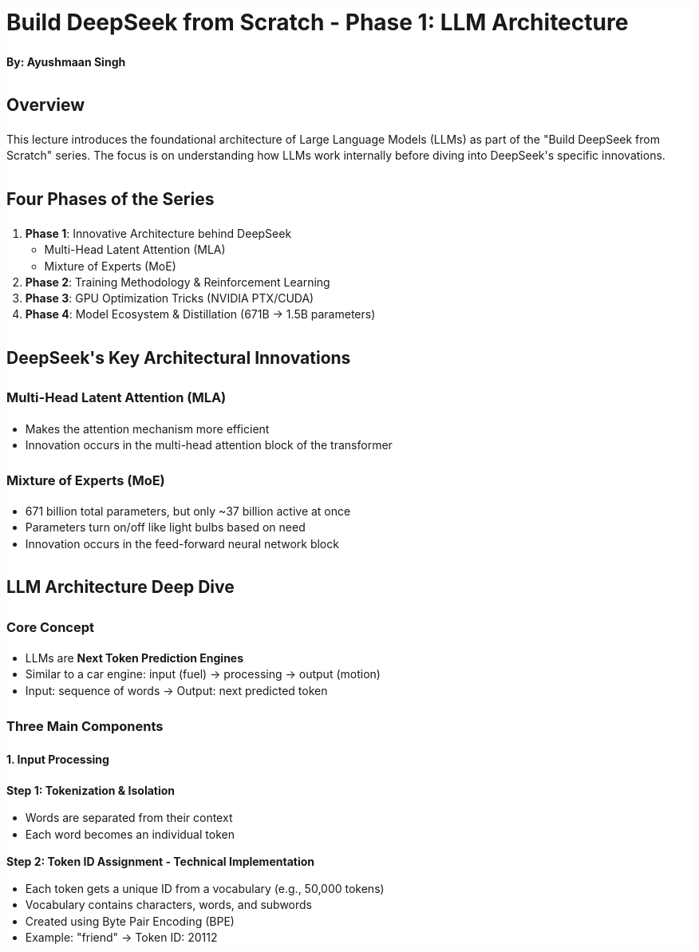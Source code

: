 # Build DeepSeek from Scratch - Phase 1: LLM Architecture

**By: Ayushmaan Singh**

## Overview
This lecture introduces the foundational architecture of Large Language Models (LLMs) as part of the "Build DeepSeek from Scratch" series. The focus is on understanding how LLMs work internally before diving into DeepSeek's specific innovations.

## Four Phases of the Series
1. **Phase 1**: Innovative Architecture behind DeepSeek
   - Multi-Head Latent Attention (MLA)
   - Mixture of Experts (MoE)
2. **Phase 2**: Training Methodology & Reinforcement Learning
3. **Phase 3**: GPU Optimization Tricks (NVIDIA PTX/CUDA)
4. **Phase 4**: Model Ecosystem & Distillation (671B → 1.5B parameters)

## DeepSeek's Key Architectural Innovations

### Multi-Head Latent Attention (MLA)
- Makes the attention mechanism more efficient
- Innovation occurs in the multi-head attention block of the transformer

### Mixture of Experts (MoE)
- 671 billion total parameters, but only ~37 billion active at once
- Parameters turn on/off like light bulbs based on need
- Innovation occurs in the feed-forward neural network block

## LLM Architecture Deep Dive

### Core Concept
- LLMs are **Next Token Prediction Engines**
- Similar to a car engine: input (fuel) → processing → output (motion)
- Input: sequence of words → Output: next predicted token

### Three Main Components

#### 1. Input Processing
**Step 1: Tokenization & Isolation**
- Words are separated from their context
- Each word becomes an individual token

**Step 2: Token ID Assignment - Technical Implementation**
- Each token gets a unique ID from a vocabulary (e.g., 50,000 tokens)
- Vocabulary contains characters, words, and subwords
- Created using Byte Pair Encoding (BPE)
- Example: "friend" → Token ID: 20112

